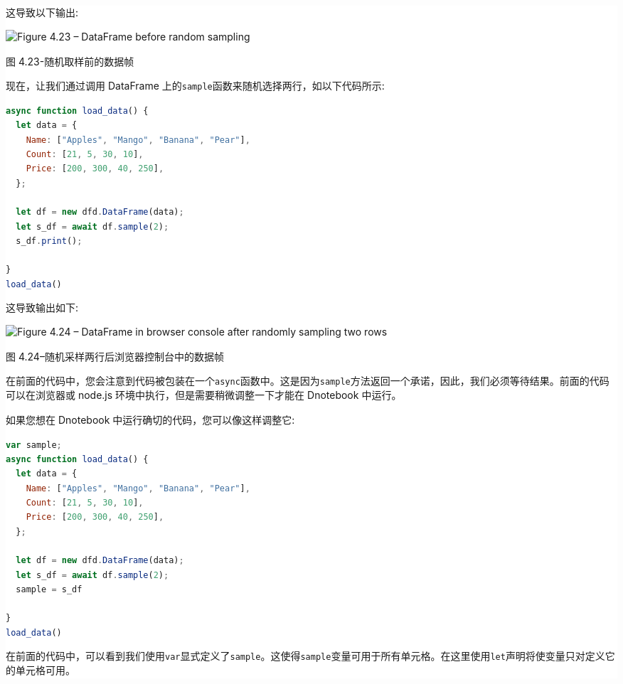 这导致以下输出:

![Figure 4.23 – DataFrame before random sampling
](img/B17076_4_23.jpg)

图 4.23-随机取样前的数据帧

现在，让我们通过调用 DataFrame 上的`sample`函数来随机选择两行，如以下代码所示:

```js
async function load_data() {
  let data = {
    Name: ["Apples", "Mango", "Banana", "Pear"],
    Count: [21, 5, 30, 10],
    Price: [200, 300, 40, 250],
  };

  let df = new dfd.DataFrame(data);
  let s_df = await df.sample(2);
  s_df.print();

}
load_data()
```

这导致输出如下:

![Figure 4.24 – DataFrame in browser console after randomly sampling two rows
](img/B17076_4_24.jpg)

图 4.24–随机采样两行后浏览器控制台中的数据帧

在前面的代码中，您会注意到代码被包装在一个`async`函数中。这是因为`sample`方法返回一个承诺，因此，我们必须等待结果。前面的代码可以在浏览器或 node.js 环境中执行，但是需要稍微调整一下才能在 Dnotebook 中运行。

如果您想在 Dnotebook 中运行确切的代码，您可以像这样调整它:

```js
var sample;
async function load_data() {
  let data = {
    Name: ["Apples", "Mango", "Banana", "Pear"],
    Count: [21, 5, 30, 10],
    Price: [200, 300, 40, 250],
  };

  let df = new dfd.DataFrame(data);
  let s_df = await df.sample(2);
  sample = s_df

}
load_data()
```

在前面的代码中，可以看到我们使用`var`显式定义了`sample`。这使得`sample`变量可用于所有单元格。在这里使用`let`声明将使变量只对定义它的单元格可用。
